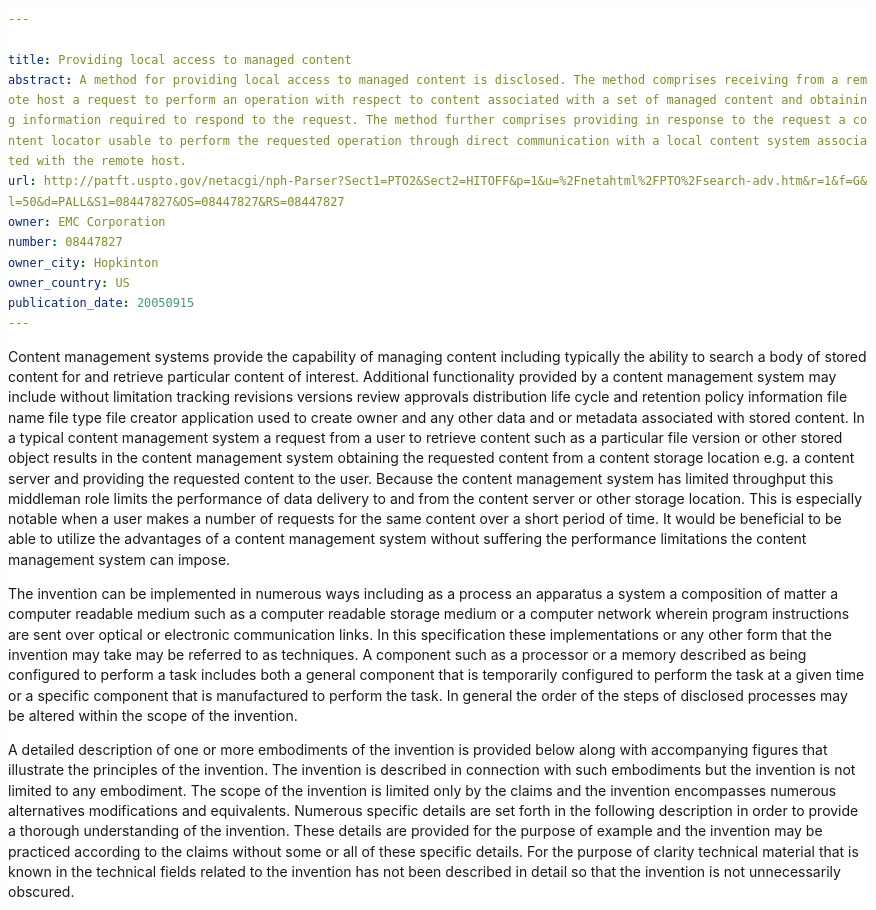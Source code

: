 ```yaml
---

title: Providing local access to managed content
abstract: A method for providing local access to managed content is disclosed. The method comprises receiving from a remote host a request to perform an operation with respect to content associated with a set of managed content and obtaining information required to respond to the request. The method further comprises providing in response to the request a content locator usable to perform the requested operation through direct communication with a local content system associated with the remote host.
url: http://patft.uspto.gov/netacgi/nph-Parser?Sect1=PTO2&Sect2=HITOFF&p=1&u=%2Fnetahtml%2FPTO%2Fsearch-adv.htm&r=1&f=G&l=50&d=PALL&S1=08447827&OS=08447827&RS=08447827
owner: EMC Corporation
number: 08447827
owner_city: Hopkinton
owner_country: US
publication_date: 20050915
---
```

Content management systems provide the capability of managing content including typically the ability to search a body of stored content for and retrieve particular content of interest. Additional functionality provided by a content management system may include without limitation tracking revisions versions review approvals distribution life cycle and retention policy information file name file type file creator application used to create owner and any other data and or metadata associated with stored content. In a typical content management system a request from a user to retrieve content such as a particular file version or other stored object results in the content management system obtaining the requested content from a content storage location e.g. a content server and providing the requested content to the user. Because the content management system has limited throughput this middleman role limits the performance of data delivery to and from the content server or other storage location. This is especially notable when a user makes a number of requests for the same content over a short period of time. It would be beneficial to be able to utilize the advantages of a content management system without suffering the performance limitations the content management system can impose.

The invention can be implemented in numerous ways including as a process an apparatus a system a composition of matter a computer readable medium such as a computer readable storage medium or a computer network wherein program instructions are sent over optical or electronic communication links. In this specification these implementations or any other form that the invention may take may be referred to as techniques. A component such as a processor or a memory described as being configured to perform a task includes both a general component that is temporarily configured to perform the task at a given time or a specific component that is manufactured to perform the task. In general the order of the steps of disclosed processes may be altered within the scope of the invention.

A detailed description of one or more embodiments of the invention is provided below along with accompanying figures that illustrate the principles of the invention. The invention is described in connection with such embodiments but the invention is not limited to any embodiment. The scope of the invention is limited only by the claims and the invention encompasses numerous alternatives modifications and equivalents. Numerous specific details are set forth in the following description in order to provide a thorough understanding of the invention. These details are provided for the purpose of example and the invention may be practiced according to the claims without some or all of these specific details. For the purpose of clarity technical material that is known in the technical fields related to the invention has not been described in detail so that the invention is not unnecessarily obscured.
